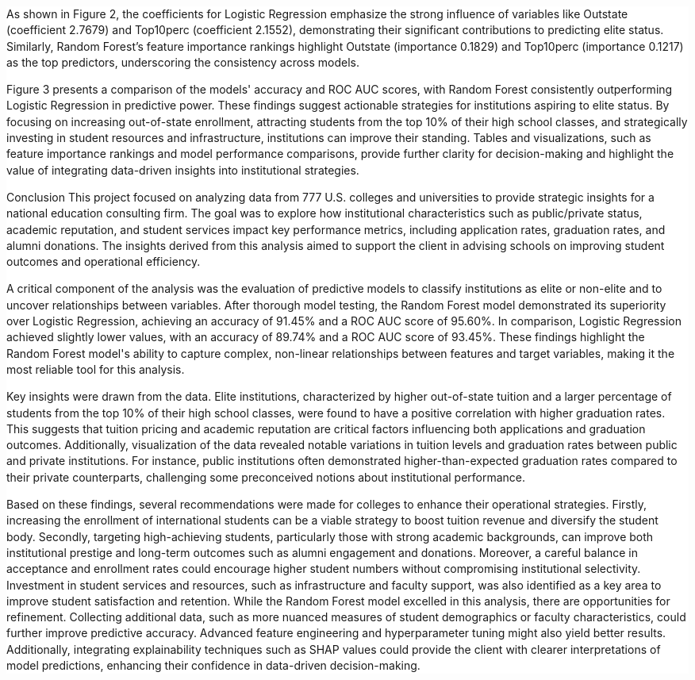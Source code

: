 As shown in Figure 2, the coefficients for Logistic Regression emphasize the strong influence of variables like Outstate (coefficient 2.7679) and Top10perc (coefficient 2.1552), demonstrating their significant contributions to predicting elite status. Similarly, Random Forest’s feature importance rankings highlight Outstate (importance 0.1829) and Top10perc (importance 0.1217) as the top predictors, underscoring the consistency across models.

Figure 3 presents a comparison of the models' accuracy and ROC AUC scores, with Random Forest consistently outperforming Logistic Regression in predictive power. These findings suggest actionable strategies for institutions aspiring to elite status. By focusing on increasing out-of-state enrollment, attracting students from the top 10% of their high school classes, and strategically investing in student resources and infrastructure, institutions can improve their standing. Tables and visualizations, such as feature importance rankings and model performance comparisons, provide further clarity for decision-making and highlight the value of integrating data-driven insights into institutional strategies.

Conclusion
This project focused on analyzing data from 777 U.S. colleges and universities to provide strategic insights for a national education consulting firm. The goal was to explore how institutional characteristics such as public/private status, academic reputation, and student services impact key performance metrics, including application rates, graduation rates, and alumni donations. The insights derived from this analysis aimed to support the client in advising schools on improving student outcomes and operational efficiency.

A critical component of the analysis was the evaluation of predictive models to classify institutions as elite or non-elite and to uncover relationships between variables. After thorough model testing, the Random Forest model demonstrated its superiority over Logistic Regression, achieving an accuracy of 91.45% and a ROC AUC score of 95.60%. In comparison, Logistic Regression achieved slightly lower values, with an accuracy of 89.74% and a ROC AUC score of 93.45%. These findings highlight the Random Forest model's ability to capture complex, non-linear relationships between features and target variables, making it the most reliable tool for this analysis.

Key insights were drawn from the data. Elite institutions, characterized by higher out-of-state tuition and a larger percentage of students from the top 10% of their high school classes, were found to have a positive correlation with higher graduation rates. This suggests that tuition pricing and academic reputation are critical factors influencing both applications and graduation outcomes. Additionally, visualization of the data revealed notable variations in tuition levels and graduation rates between public and private institutions. For instance, public institutions often demonstrated higher-than-expected graduation rates compared to their private counterparts, challenging some preconceived notions about institutional performance.

Based on these findings, several recommendations were made for colleges to enhance their operational strategies. Firstly, increasing the enrollment of international students can be a viable strategy to boost tuition revenue and diversify the student body. Secondly, targeting high-achieving students, particularly those with strong academic backgrounds, can improve both institutional prestige and long-term outcomes such as alumni engagement and donations. Moreover, a careful balance in acceptance and enrollment rates could encourage higher student numbers without compromising institutional selectivity. Investment in student services and resources, such as infrastructure and faculty support, was also identified as a key area to improve student satisfaction and retention.
While the Random Forest model excelled in this analysis, there are opportunities for refinement. Collecting additional data, such as more nuanced measures of student demographics or faculty characteristics, could further improve predictive accuracy. Advanced feature engineering and hyperparameter tuning might also yield better results. Additionally, integrating explainability techniques such as SHAP values could provide the client with clearer interpretations of model predictions, enhancing their confidence in data-driven decision-making.
